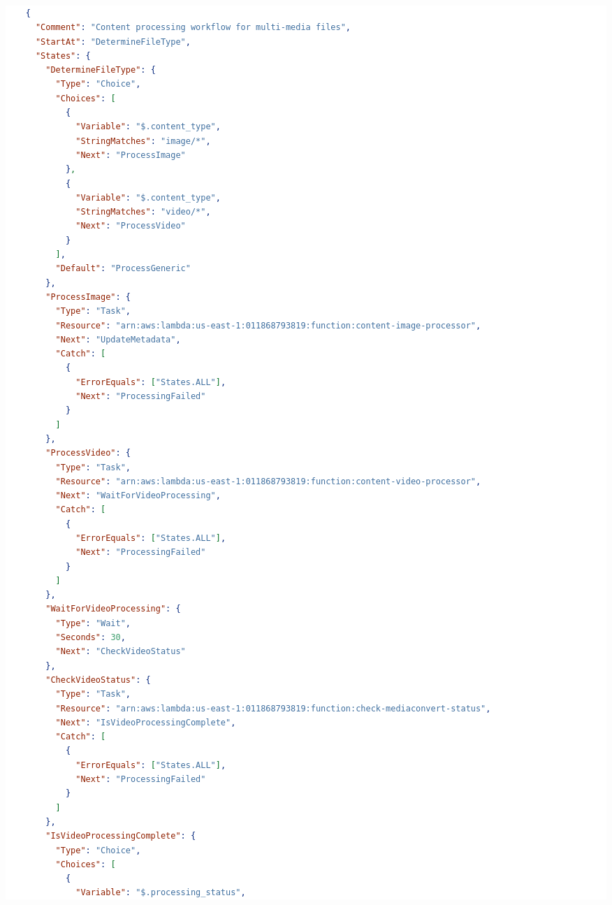 ```json
	{
	  "Comment": "Content processing workflow for multi-media files",
	  "StartAt": "DetermineFileType",
	  "States": {
	    "DetermineFileType": {
	      "Type": "Choice",
	      "Choices": [
	        {
	          "Variable": "$.content_type",
	          "StringMatches": "image/*",
	          "Next": "ProcessImage"
	        },
	        {
	          "Variable": "$.content_type",
	          "StringMatches": "video/*",
	          "Next": "ProcessVideo"
	        }
	      ],
	      "Default": "ProcessGeneric"
	    },
	    "ProcessImage": {
	      "Type": "Task",
	      "Resource": "arn:aws:lambda:us-east-1:011868793819:function:content-image-processor",
	      "Next": "UpdateMetadata",
	      "Catch": [
	        {
	          "ErrorEquals": ["States.ALL"],
	          "Next": "ProcessingFailed"
	        }
	      ]
	    },
	    "ProcessVideo": {
	      "Type": "Task",
	      "Resource": "arn:aws:lambda:us-east-1:011868793819:function:content-video-processor",
	      "Next": "WaitForVideoProcessing",
	      "Catch": [
	        {
	          "ErrorEquals": ["States.ALL"],
	          "Next": "ProcessingFailed"
	        }
	      ]
	    },
	    "WaitForVideoProcessing": {
	      "Type": "Wait",
	      "Seconds": 30,
	      "Next": "CheckVideoStatus"
	    },
	    "CheckVideoStatus": {
	      "Type": "Task",
	      "Resource": "arn:aws:lambda:us-east-1:011868793819:function:check-mediaconvert-status",
	      "Next": "IsVideoProcessingComplete",
	      "Catch": [
	        {
	          "ErrorEquals": ["States.ALL"],
	          "Next": "ProcessingFailed"
	        }
	      ]
	    },
	    "IsVideoProcessingComplete": {
	      "Type": "Choice",
	      "Choices": [
	        {
	          "Variable": "$.processing_status",
```